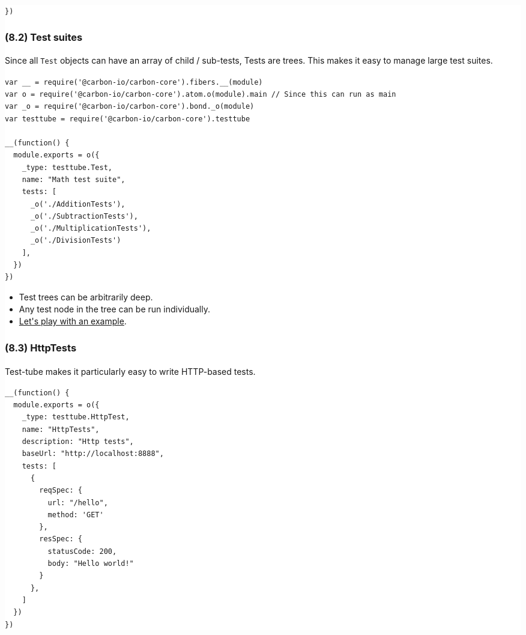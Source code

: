 ```node
})
```

### (8.2) Test suites

Since all ```Test``` objects can have an array of child / sub-tests, Tests are trees. This makes
it easy to manage large test suites.

```node
var __ = require('@carbon-io/carbon-core').fibers.__(module)
var o = require('@carbon-io/carbon-core').atom.o(module).main // Since this can run as main
var _o = require('@carbon-io/carbon-core').bond._o(module)
var testtube = require('@carbon-io/carbon-core').testtube

__(function() {
  module.exports = o({
    _type: testtube.Test,
    name: "Math test suite",
    tests: [
      _o('./AdditionTests'),
      _o('./SubtractionTests'),
      _o('./MultiplicationTests'),
      _o('./DivisionTests')
    ],
  })
})
```

* Test trees can be arbitrarily deep.
* Any test node in the tree can be run individually.
* [Let's play with an example][8].

### (8.3) HttpTests

Test-tube makes it particularly easy to write HTTP-based tests.

```node
__(function() {
  module.exports = o({
    _type: testtube.HttpTest,
    name: "HttpTests",
    description: "Http tests",
    baseUrl: "http://localhost:8888",
    tests: [
      {
        reqSpec: {
          url: "/hello",
          method: 'GET'
        },
        resSpec: {
          statusCode: 200,
          body: "Hello world!"
        }
      },
    ]
  })
})
```


[1]: https://github.com/carbon-io-examples/example__hello-world-service-parameter-parsing/tree/carbon-0.6
[2]: https://github.com/carbon-io-examples/example__hello-world-service-chaining/tree/carbon-0.6
[3]: https://github.com/carbon-io-examples/example__hello-world-service-aac/tree/carbon-0.6
[4]: https://github.com/carbon-io-examples/example__zipcode-service/tree/carbon-0.6
[5]: https://github.com/carbon-io-examples/example__contact-service/tree/carbon-0.6
[6]: https://github.com/carbon-io-examples/example__hello-world-service-mongodb/tree/carbon-0.6/lib/HelloEndpoint.js#L50
[7]: https://github.com/carbon-io-examples/example__hello-world-service-chaining/tree/carbon-0.6/lib/PublicHelloService.js#L58
[8]: https://github.com/carbon-io-examples/example__test-suites/tree/carbon-0.6
[9]: https://github.com/carbon-io-examples/example__contact-service/tree/carbon-0.6#generating-api-documentation-aglio-flavor